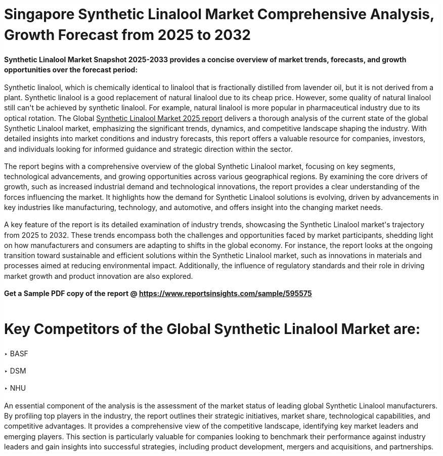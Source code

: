 # Singapore Synthetic Linalool Market Comprehensive Analysis, Growth Forecast from 2025 to 2032

<strong>Synthetic Linalool Market Snapshot 2025-2033 provides a concise overview of market trends, forecasts, and growth opportunities over the forecast period:</strong>

Synthetic linalool, which is chemically identical to linalool that is fractionally distilled from lavender oil, but it is not derived from a plant. Synthetic linalool is a good replacement of natural linalool due to its cheap price. However, some quality of natural linalool still can't be achieved by synthetic linalool. For example, natural linalool is more popular in pharmaceutical industry due to its optical rotation. The Global <a href=https://www.reportsinsights.com/sample/595575>Synthetic Linalool Market 2025 report</a> delivers a thorough analysis of the current state of the global Synthetic Linalool market, emphasizing the significant trends, dynamics, and competitive landscape shaping the industry. With detailed insights into market conditions and industry forecasts, this report offers a valuable resource for companies, investors, and individuals looking for informed guidance and strategic direction within the sector.

The report begins with a comprehensive overview of the global Synthetic Linalool market, focusing on key segments, technological advancements, and growing opportunities across various geographical regions. By examining the core drivers of growth, such as increased industrial demand and technological innovations, the report provides a clear understanding of the forces influencing the market. It highlights how the demand for Synthetic Linalool solutions is evolving, driven by advancements in key industries like manufacturing, technology, and automotive, and offers insight into the changing market needs.

A key feature of the report is its detailed examination of industry trends, showcasing the Synthetic Linalool market's trajectory from 2025 to 2032. These trends encompass both the challenges and opportunities faced by market participants, shedding light on how manufacturers and consumers are adapting to shifts in the global economy. For instance, the report looks at the ongoing transition toward sustainable and efficient solutions within the Synthetic Linalool market, such as innovations in materials and processes aimed at reducing environmental impact. Additionally, the influence of regulatory standards and their role in driving market growth and product innovation are also explored.

<strong>Get a Sample PDF copy of the report @ <a href=https://www.reportsinsights.com/sample/595575>https://www.reportsinsights.com/sample/595575</a></strong>

# <strong>Key Competitors of the Global Synthetic Linalool Market are:</strong>

‣ BASF

‣ DSM

‣ NHU

An essential component of the analysis is the assessment of the market status of leading global Synthetic Linalool manufacturers. By profiling top players in the industry, the report outlines their strategic initiatives, market share, technological capabilities, and competitive advantages. It provides a comprehensive view of the competitive landscape, identifying key market leaders and emerging players. This section is particularly valuable for companies looking to benchmark their performance against industry leaders and gain insights into successful strategies, including product development, mergers and acquisitions, and partnerships.
